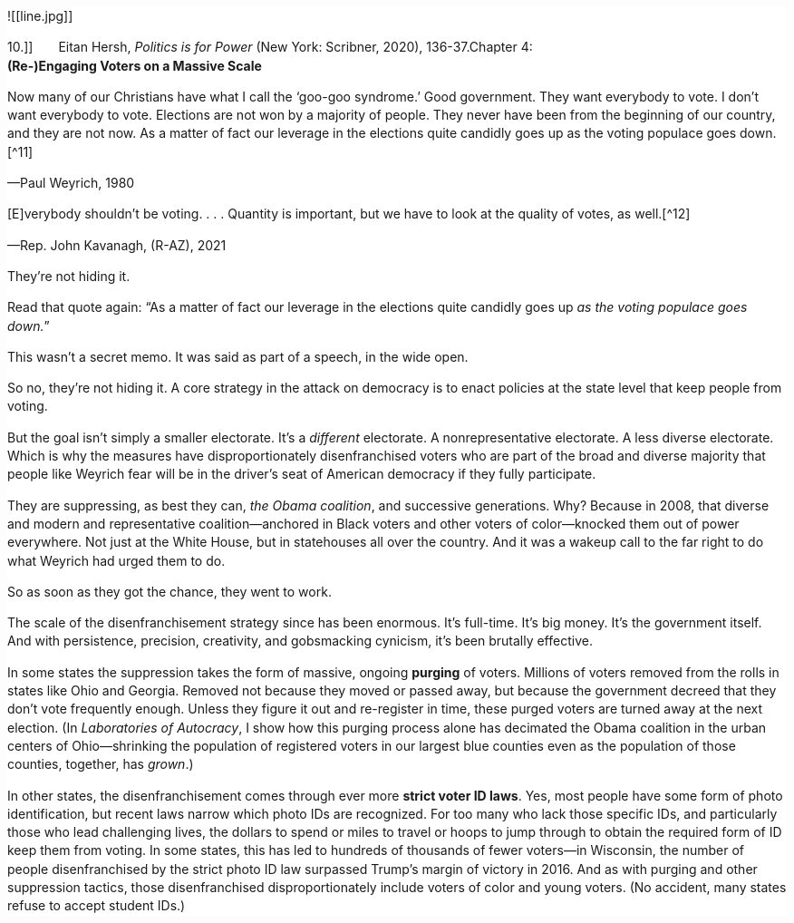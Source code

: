 ![[line.jpg]]

10.]]    Eitan Hersh, _Politics is for Power_ (New York: Scribner, 2020), 136-37.Chapter 4:  
**(Re-)Engaging Voters on a Massive Scale**

Now many of our Christians have what I call the ‘goo-goo syndrome.’ Good government. They want everybody to vote. I don’t want everybody to vote. Elections are not won by a majority of people. They never have been from the beginning of our country, and they are not now. As a matter of fact our leverage in the elections quite candidly goes up as the voting populace goes down.[^11]

—Paul Weyrich, 1980

[E]verybody shouldn’t be voting. . . . Quantity is important, but we have to look at the quality of votes, as well.[^12]

—Rep. John Kavanagh, (R-AZ), 2021

They’re not hiding it.

Read that quote again: “As a matter of fact our leverage in the elections quite candidly goes up _as the voting populace goes down._”

This wasn’t a secret memo. It was said as part of a speech, in the wide open.

So no, they’re not hiding it. A core strategy in the attack on democracy is to enact policies at the state level that keep people from voting.

But the goal isn’t simply a smaller electorate. It’s a _different_ electorate. A nonrepresentative electorate. A less diverse electorate. Which is why the measures have disproportionately disenfranchised voters who are part of the broad and diverse majority that people like Weyrich fear will be in the driver’s seat of American democracy if they fully participate.

They are suppressing, as best they can, _the Obama coalition_, and successive generations. Why? Because in 2008, that diverse and modern and representative coalition—anchored in Black voters and other voters of color—knocked them out of power everywhere. Not just at the White House, but in statehouses all over the country. And it was a wakeup call to the far right to do what Weyrich had urged them to do.

So as soon as they got the chance, they went to work.

The scale of the disenfranchisement strategy since has been enormous. It’s full-time. It’s big money. It’s the government itself. And with persistence, precision, creativity, and gobsmacking cynicism, it’s been brutally effective.

In some states the suppression takes the form of massive, ongoing **purging** of voters. Millions of voters removed from the rolls in states like Ohio and Georgia. Removed not because they moved or passed away, but because the government decreed that they don’t vote frequently enough. Unless they figure it out and re-register in time, these purged voters are turned away at the next election. (In _Laboratories of Autocracy_, I show how this purging process alone has decimated the Obama coalition in the urban centers of Ohio—shrinking the population of registered voters in our largest blue counties even as the population of those counties, together, has _grown_.)

In other states, the disenfranchisement comes through ever more **strict voter ID laws**. Yes, most people have some form of photo identification, but recent laws narrow which photo IDs are recognized. For too many who lack those specific IDs, and particularly those who lead challenging lives, the dollars to spend or miles to travel or hoops to jump through to obtain the required form of ID keep them from voting. In some states, this has led to hundreds of thousands of fewer voters—in Wisconsin, the number of people disenfranchised by the strict photo ID law surpassed Trump’s margin of victory in 2016. And as with purging and other suppression tactics, those disenfranchised disproportionately include voters of color and young voters. (No accident, many states refuse to accept student IDs.)
